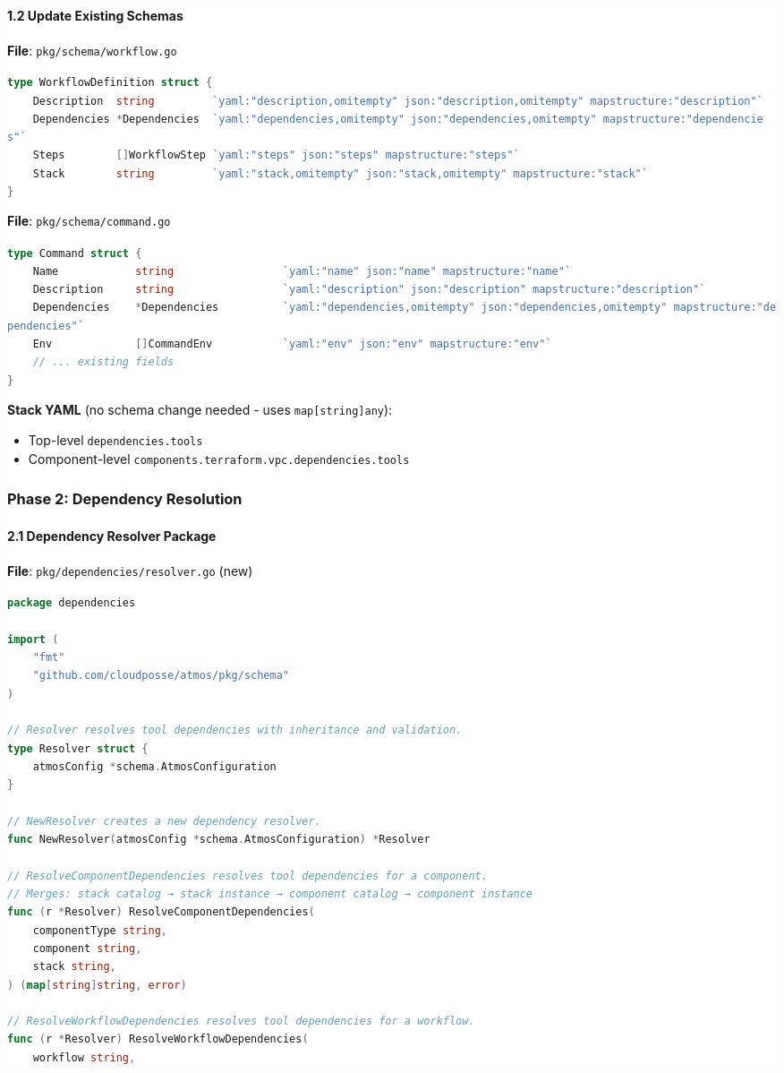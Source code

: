 #### 1.2 Update Existing Schemas

**File**: `pkg/schema/workflow.go`

```go
type WorkflowDefinition struct {
	Description  string         `yaml:"description,omitempty" json:"description,omitempty" mapstructure:"description"`
	Dependencies *Dependencies  `yaml:"dependencies,omitempty" json:"dependencies,omitempty" mapstructure:"dependencies"`
	Steps        []WorkflowStep `yaml:"steps" json:"steps" mapstructure:"steps"`
	Stack        string         `yaml:"stack,omitempty" json:"stack,omitempty" mapstructure:"stack"`
}
```

**File**: `pkg/schema/command.go`

```go
type Command struct {
	Name            string                 `yaml:"name" json:"name" mapstructure:"name"`
	Description     string                 `yaml:"description" json:"description" mapstructure:"description"`
	Dependencies    *Dependencies          `yaml:"dependencies,omitempty" json:"dependencies,omitempty" mapstructure:"dependencies"`
	Env             []CommandEnv           `yaml:"env" json:"env" mapstructure:"env"`
	// ... existing fields
}
```

**Stack YAML** (no schema change needed - uses `map[string]any`):
- Top-level `dependencies.tools`
- Component-level `components.terraform.vpc.dependencies.tools`

### Phase 2: Dependency Resolution

#### 2.1 Dependency Resolver Package

**File**: `pkg/dependencies/resolver.go` (new)

```go
package dependencies

import (
	"fmt"
	"github.com/cloudposse/atmos/pkg/schema"
)

// Resolver resolves tool dependencies with inheritance and validation.
type Resolver struct {
	atmosConfig *schema.AtmosConfiguration
}

// NewResolver creates a new dependency resolver.
func NewResolver(atmosConfig *schema.AtmosConfiguration) *Resolver

// ResolveComponentDependencies resolves tool dependencies for a component.
// Merges: stack catalog → stack instance → component catalog → component instance
func (r *Resolver) ResolveComponentDependencies(
	componentType string,
	component string,
	stack string,
) (map[string]string, error)

// ResolveWorkflowDependencies resolves tool dependencies for a workflow.
func (r *Resolver) ResolveWorkflowDependencies(
	workflow string,
```
